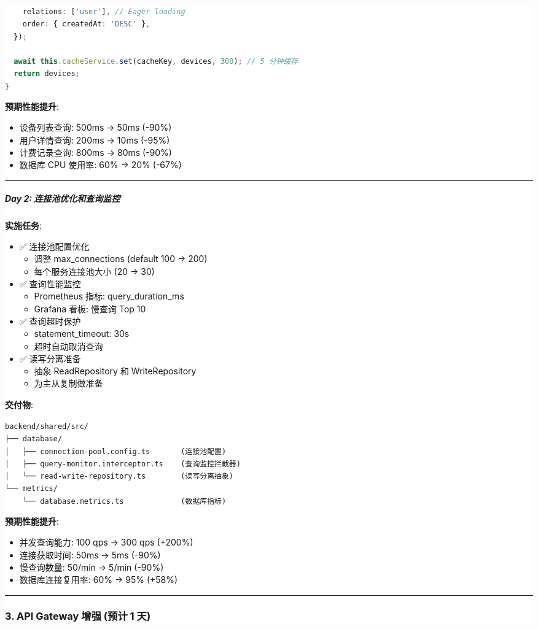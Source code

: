```typescript
    relations: ['user'], // Eager loading
    order: { createdAt: 'DESC' },
  });

  await this.cacheService.set(cacheKey, devices, 300); // 5 分钟缓存
  return devices;
}
```

**预期性能提升**:
- 设备列表查询: 500ms → 50ms (-90%)
- 用户详情查询: 200ms → 10ms (-95%)
- 计费记录查询: 800ms → 80ms (-90%)
- 数据库 CPU 使用率: 60% → 20% (-67%)

---

##### Day 2: 连接池优化和查询监控
**实施任务**:
- ✅ 连接池配置优化
  - 调整 max_connections (default 100 → 200)
  - 每个服务连接池大小 (20 → 30)
- ✅ 查询性能监控
  - Prometheus 指标: query_duration_ms
  - Grafana 看板: 慢查询 Top 10
- ✅ 查询超时保护
  - statement_timeout: 30s
  - 超时自动取消查询
- ✅ 读写分离准备
  - 抽象 ReadRepository 和 WriteRepository
  - 为主从复制做准备

**交付物**:
```
backend/shared/src/
├── database/
│   ├── connection-pool.config.ts       (连接池配置)
│   ├── query-monitor.interceptor.ts    (查询监控拦截器)
│   └── read-write-repository.ts        (读写分离抽象)
└── metrics/
    └── database.metrics.ts             (数据库指标)
```

**预期性能提升**:
- 并发查询能力: 100 qps → 300 qps (+200%)
- 连接获取时间: 50ms → 5ms (-90%)
- 慢查询数量: 50/min → 5/min (-90%)
- 数据库连接复用率: 60% → 95% (+58%)

---

### 3. API Gateway 增强 (预计 1 天)

